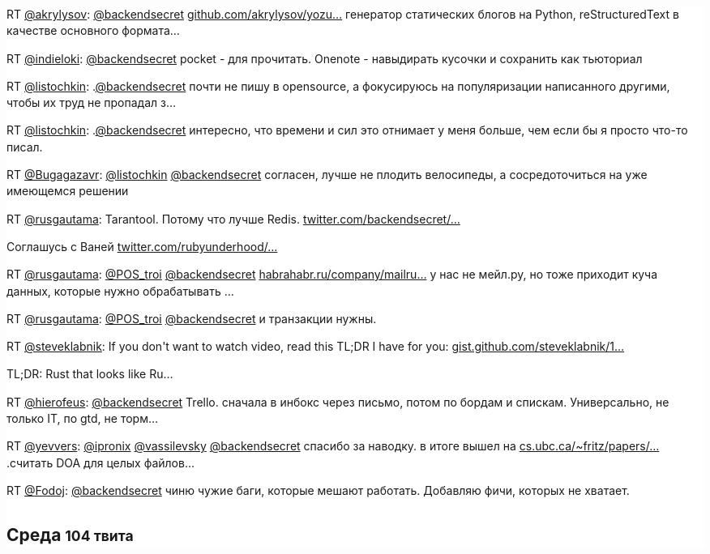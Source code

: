 RT <a href="https://twitter.com/akrylysov" title="Artem Krylysov">@akrylysov</a>: <a href="https://twitter.com/backendsecret" title="Разработчик Бэкенда">@backendsecret</a> <a href="https://t.co/bpfEMbCplb">github.com/akrylysov/yozu…</a> генератор статических блогов на Python, reStructuredText в качестве основного формата…

RT <a href="https://twitter.com/indieloki" title="Андрей">@indieloki</a>: <a href="https://twitter.com/backendsecret" title="Разработчик Бэкенда">@backendsecret</a> pocket - для прочитать. Onenote - навыдирать кусочки и сохранить как тьюториал

RT <a href="https://twitter.com/listochkin" title="Андрей Листочкин">@listochkin</a>: .<a href="https://twitter.com/backendsecret" title="Разработчик Бэкенда">@backendsecret</a> почти не пишу в opensource, а фокусируюсь на популяризации написанного другими, чтобы их труд не пропадал з…

RT <a href="https://twitter.com/listochkin" title="Андрей Листочкин">@listochkin</a>: .<a href="https://twitter.com/backendsecret" title="Разработчик Бэкенда">@backendsecret</a> интересно, что времени и сил это отнимает у меня больше, чем если бы я просто что-то писал.

RT <a href="https://twitter.com/Bugagazavr" title="Bugagazavr">@Bugagazavr</a>: <a href="https://twitter.com/listochkin" title="Андрей Листочкин">@listochkin</a> <a href="https://twitter.com/backendsecret" title="Разработчик Бэкенда">@backendsecret</a> согласен, лучше не плодить велосипеды, а сосредоточиться на уже имеющемся решении

RT <a href="https://twitter.com/rusgautama" title="Rus Buddha">@rusgautama</a>: Tarantool. Потому что лучше Redis.  <a href="https://t.co/fOgEDltfFH">twitter.com/backendsecret/…</a>

Соглашусь с Ваней  <a href="https://t.co/9GkiP1FQxW">twitter.com/rubyunderhood/…</a>

RT <a href="https://twitter.com/rusgautama" title="Rus Buddha">@rusgautama</a>: <a href="https://twitter.com/POS_troi" title="Алексей">@POS_troi</a> <a href="https://twitter.com/backendsecret" title="Разработчик Бэкенда">@backendsecret</a> <a href="http://t.co/Vwp5ob7shc">habrahabr.ru/company/mailru…</a> у нас не мейл.ру, но тоже приходит куча данных, которые нужно обрабатывать …

RT <a href="https://twitter.com/rusgautama" title="Rus Buddha">@rusgautama</a>: <a href="https://twitter.com/POS_troi" title="Алексей">@POS_troi</a> <a href="https://twitter.com/backendsecret" title="Разработчик Бэкенда">@backendsecret</a> и транзакции нужны.

RT <a href="https://twitter.com/steveklabnik" title="Some(@steveklabnik)">@steveklabnik</a>: If you don't want to watch video, read this TL;DR I have for you: <a href="https://t.co/xE56c4uhEP">gist.github.com/steveklabnik/1…</a>

TL;DR: Rust that looks like Ru…

RT <a href="https://twitter.com/hierofeus" title="Mikhail Erofeev">@hierofeus</a>: <a href="https://twitter.com/backendsecret" title="Разработчик Бэкенда">@backendsecret</a> Trello. сначала в инбокс через письмо, потом по бордам и спискам. Универсально, не только IT, по gtd, не торм…

RT <a href="https://twitter.com/yevvers" title="Evgeny">@yevvers</a>: <a href="https://twitter.com/ipronix" title="pronix">@ipronix</a> <a href="https://twitter.com/vassilevsky" title="White Russian">@vassilevsky</a> <a href="https://twitter.com/backendsecret" title="Разработчик Бэкенда">@backendsecret</a> спасибо за наводку. в итоге вышел на <a href="http://t.co/rCQsn3gSgn">cs.ubc.ca/~fritz/papers/…</a> .считать DOA для целых файлов…

RT <a href="https://twitter.com/Fodoj" title="Kirill Shirinkin">@Fodoj</a>: <a href="https://twitter.com/backendsecret" title="Разработчик Бэкенда">@backendsecret</a> чиню чужие баги, которые мешают работать. Добавляю фичи, которых не хватает.

## Среда <small>104 твита</small>
